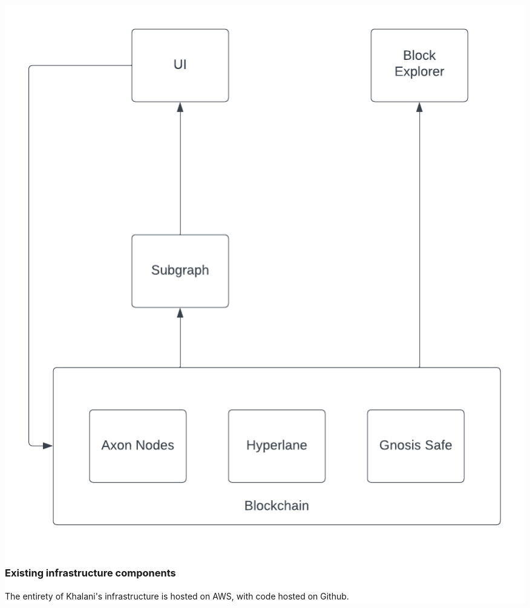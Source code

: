 ![HLA](.assets/HLA.png)

### Existing infrastructure components

The entirety of Khalani's infrastructure is hosted on AWS, with code hosted on Github.

